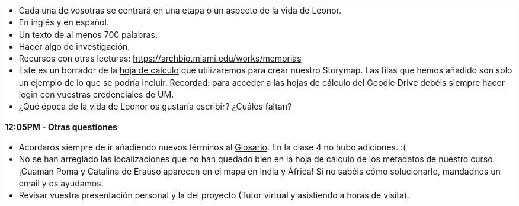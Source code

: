 - Cada una de vosotras se centrará en una etapa o un aspecto de la vida de Leonor.
- En inglés y en español. 
- Un texto de al menos 700 palabras. 
- Hacer algo de investigación. 
- Recursos con otras lecturas: <https://archbio.miami.edu/works/memorias> 
- Este es un borrador de la [hoja de cálculo](https://docs.google.com/spreadsheets/d/1umgD4Pp-t0WndBGQ4xmeVaVdvsxtYJnZTHrocTJYtWo/edit?gid=0#gid=0) que utilizaremos para crear nuestro Storymap. Las filas que hemos añadido son solo un ejemplo de lo que se podría incluir. Recordad: para acceder a las hojas de cálculo del Goodle Drive debéis siempre hacer login con vuestras credenciales de UM. 
- ¿Qué época de la vida de Leonor os gustaría escribir? ¿Cuáles faltan? 

**12:05PM - Otras questiones** 

- Acordaros siempre de ir añadiendo nuevos términos al [Glosario](https://docs.google.com/spreadsheets/d/1rUv_R7LcZBp4Vfi6BkVObJfMa_c5l0L1VbCepJZAnrQ/edit?usp=sharing). En la clase 4 no hubo adiciones. :(
- No se han arreglado las localizaciones que no han quedado bien en la hoja de cálculo de los metadatos de nuestro curso. ¡Guamán Poma y Catalina de Erauso aparecen en el mapa en India y África! Si no sabéis cómo solucionarlo, mandadnos un email y os ayudamos. 
- Revisar vuestra presentación personal y la del proyecto (Tutor virtual y asistiendo a horas de visita). 
